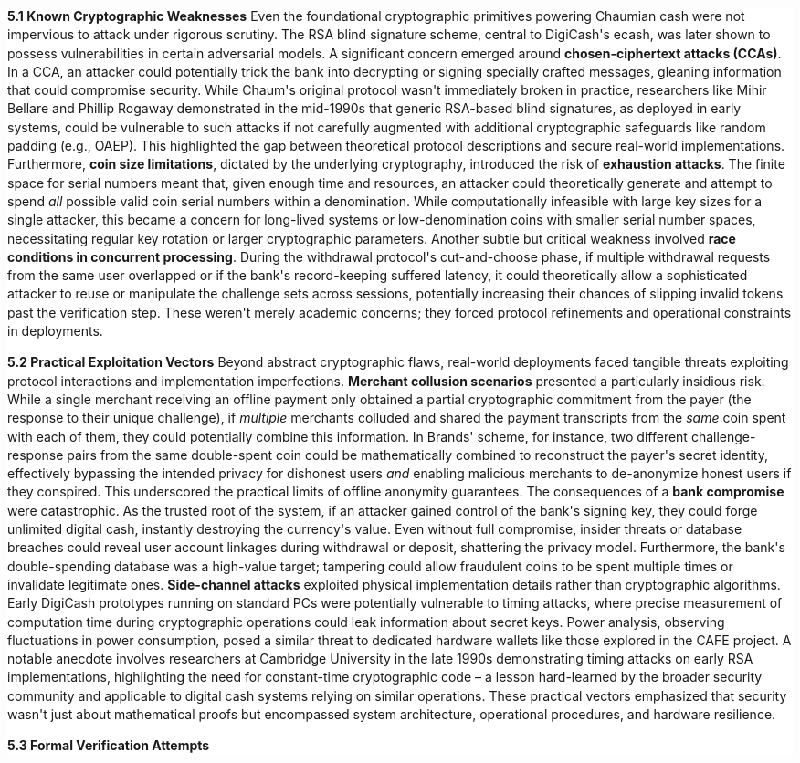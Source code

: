 **5.1 Known Cryptographic Weaknesses**
Even the foundational cryptographic primitives powering Chaumian cash were not impervious to attack under rigorous scrutiny. The RSA blind signature scheme, central to DigiCash's ecash, was later shown to possess vulnerabilities in certain adversarial models. A significant concern emerged around **chosen-ciphertext attacks (CCAs)**. In a CCA, an attacker could potentially trick the bank into decrypting or signing specially crafted messages, gleaning information that could compromise security. While Chaum's original protocol wasn't immediately broken in practice, researchers like Mihir Bellare and Phillip Rogaway demonstrated in the mid-1990s that generic RSA-based blind signatures, as deployed in early systems, could be vulnerable to such attacks if not carefully augmented with additional cryptographic safeguards like random padding (e.g., OAEP). This highlighted the gap between theoretical protocol descriptions and secure real-world implementations. Furthermore, **coin size limitations**, dictated by the underlying cryptography, introduced the risk of **exhaustion attacks**. The finite space for serial numbers meant that, given enough time and resources, an attacker could theoretically generate and attempt to spend *all* possible valid coin serial numbers within a denomination. While computationally infeasible with large key sizes for a single attacker, this became a concern for long-lived systems or low-denomination coins with smaller serial number spaces, necessitating regular key rotation or larger cryptographic parameters. Another subtle but critical weakness involved **race conditions in concurrent processing**. During the withdrawal protocol's cut-and-choose phase, if multiple withdrawal requests from the same user overlapped or if the bank's record-keeping suffered latency, it could theoretically allow a sophisticated attacker to reuse or manipulate the challenge sets across sessions, potentially increasing their chances of slipping invalid tokens past the verification step. These weren't merely academic concerns; they forced protocol refinements and operational constraints in deployments.

**5.2 Practical Exploitation Vectors**
Beyond abstract cryptographic flaws, real-world deployments faced tangible threats exploiting protocol interactions and implementation imperfections. **Merchant collusion scenarios** presented a particularly insidious risk. While a single merchant receiving an offline payment only obtained a partial cryptographic commitment from the payer (the response to their unique challenge), if *multiple* merchants colluded and shared the payment transcripts from the *same* coin spent with each of them, they could potentially combine this information. In Brands' scheme, for instance, two different challenge-response pairs from the same double-spent coin could be mathematically combined to reconstruct the payer's secret identity, effectively bypassing the intended privacy for dishonest users *and* enabling malicious merchants to de-anonymize honest users if they conspired. This underscored the practical limits of offline anonymity guarantees. The consequences of a **bank compromise** were catastrophic. As the trusted root of the system, if an attacker gained control of the bank's signing key, they could forge unlimited digital cash, instantly destroying the currency's value. Even without full compromise, insider threats or database breaches could reveal user account linkages during withdrawal or deposit, shattering the privacy model. Furthermore, the bank's double-spending database was a high-value target; tampering could allow fraudulent coins to be spent multiple times or invalidate legitimate ones. **Side-channel attacks** exploited physical implementation details rather than cryptographic algorithms. Early DigiCash prototypes running on standard PCs were potentially vulnerable to timing attacks, where precise measurement of computation time during cryptographic operations could leak information about secret keys. Power analysis, observing fluctuations in power consumption, posed a similar threat to dedicated hardware wallets like those explored in the CAFE project. A notable anecdote involves researchers at Cambridge University in the late 1990s demonstrating timing attacks on early RSA implementations, highlighting the need for constant-time cryptographic code – a lesson hard-learned by the broader security community and applicable to digital cash systems relying on similar operations. These practical vectors emphasized that security wasn't just about mathematical proofs but encompassed system architecture, operational procedures, and hardware resilience.

**5.3 Formal Verification Attempts**
